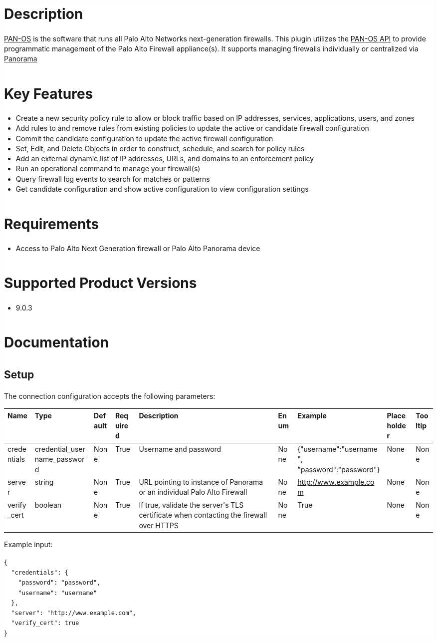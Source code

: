 # Description

[PAN-OS](https://www.paloaltonetworks.com/documentation/80/pan-os) is the software that runs all Palo Alto Networks next-generation firewalls. This plugin utilizes the [PAN-OS API](https://www.paloaltonetworks.com/documentation/80/pan-os/xml-api) to provide programmatic management of the Palo Alto Firewall appliance(s). It supports managing firewalls individually or centralized via [Panorama](https://www.paloaltonetworks.com/network-security/panorama)

# Key Features

* Create a new security policy rule to allow or block traffic based on IP addresses, services, applications, users, and zones
* Add rules to and remove rules from existing policies to update the active or candidate firewall configuration
* Commit the candidate configuration to update the active firewall configuration
* Set, Edit, and Delete Objects in order to construct, schedule, and search for policy rules
* Add an external dynamic list of IP addresses, URLs, and domains to an enforcement policy
* Run an operational command to manage your firewall(s)
* Query firewall log events to search for matches or patterns
* Get candidate configuration and show active configuration to view configuration settings

# Requirements

* Access to Palo Alto Next Generation firewall or Palo Alto Panorama device

# Supported Product Versions

* 9.0.3

# Documentation

## Setup

The connection configuration accepts the following parameters:  

|Name|Type|Default|Required|Description|Enum|Example|Placeholder|Tooltip|
| :--- | :--- | :--- | :--- | :--- | :--- | :--- | :--- | :--- |
|credentials|credential_username_password|None|True|Username and password|None|{"username":"username", "password":"password"}|None|None|
|server|string|None|True|URL pointing to instance of Panorama or an individual Palo Alto Firewall|None|http://www.example.com|None|None|
|verify_cert|boolean|None|True|If true, validate the server's TLS certificate when contacting the firewall over HTTPS|None|True|None|None|

Example input:

```
{
  "credentials": {
    "password": "password",
    "username": "username"
  },
  "server": "http://www.example.com",
  "verify_cert": true
}
```
